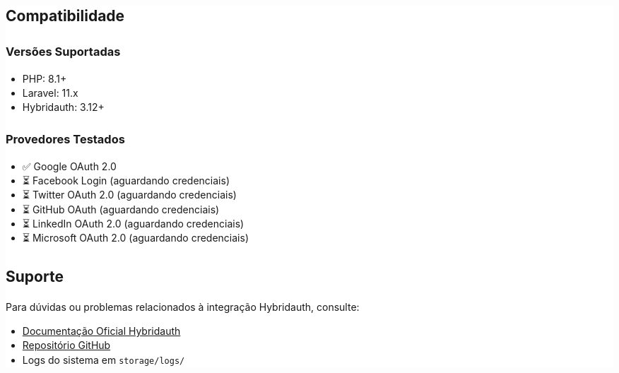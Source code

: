 ## Compatibilidade

### Versões Suportadas
- PHP: 8.1+
- Laravel: 11.x
- Hybridauth: 3.12+

### Provedores Testados
- ✅ Google OAuth 2.0
- ⏳ Facebook Login (aguardando credenciais)
- ⏳ Twitter OAuth 2.0 (aguardando credenciais)
- ⏳ GitHub OAuth (aguardando credenciais)
- ⏳ LinkedIn OAuth 2.0 (aguardando credenciais)
- ⏳ Microsoft OAuth 2.0 (aguardando credenciais)

## Suporte

Para dúvidas ou problemas relacionados à integração Hybridauth, consulte:
- [Documentação Oficial Hybridauth](https://hybridauth.github.io/)
- [Repositório GitHub](https://github.com/hybridauth/hybridauth)
- Logs do sistema em `storage/logs/` 